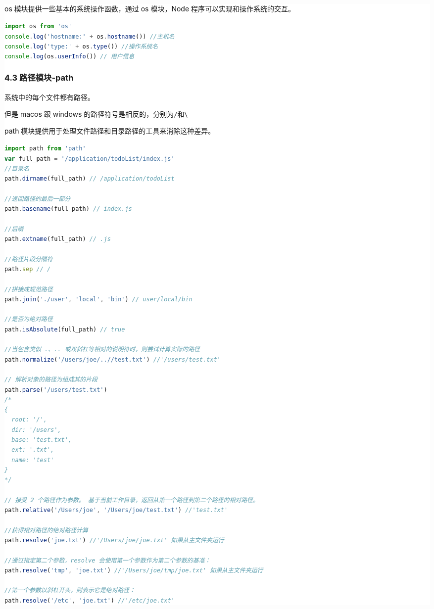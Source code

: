 os 模块提供一些基本的系统操作函数，通过 os 模块，Node 程序可以实现和操作系统的交互。

```javascript
import os from 'os'
console.log('hostname:' + os.hostname()) //主机名
console.log('type:' + os.type()) //操作系统名
console.log(os.userInfo()) // 用户信息
```

### 4.3 路径模块-path

系统中的每个文件都有路径。

但是 macos 跟 windows 的路径符号是相反的，分别为`/`和`\`

path 模块提供用于处理文件路径和目录路径的工具来消除这种差异。

```javascript
import path from 'path'
var full_path = '/application/todoList/index.js'
//目录名
path.dirname(full_path) // /application/todoList

//返回路径的最后一部分
path.basename(full_path) // index.js

//后缀
path.extname(full_path) // .js

//路径片段分隔符
path.sep // /

//拼接成规范路径
path.join('./user', 'local', 'bin') // user/local/bin

//是否为绝对路径
path.isAbsolute(full_path) // true

//当包含类似 .、.. 或双斜杠等相对的说明符时，则尝试计算实际的路径
path.normalize('/users/joe/..//test.txt') //'/users/test.txt'

// 解析对象的路径为组成其的片段
path.parse('/users/test.txt')
/*
{
  root: '/',
  dir: '/users',
  base: 'test.txt',
  ext: '.txt',
  name: 'test'
}
*/

// 接受 2 个路径作为参数。 基于当前工作目录，返回从第一个路径到第二个路径的相对路径。
path.relative('/Users/joe', '/Users/joe/test.txt') //'test.txt'

//获得相对路径的绝对路径计算
path.resolve('joe.txt') //'/Users/joe/joe.txt' 如果从主文件夹运行

//通过指定第二个参数，resolve 会使用第一个参数作为第二个参数的基准：
path.resolve('tmp', 'joe.txt') //'/Users/joe/tmp/joe.txt' 如果从主文件夹运行

//第一个参数以斜杠开头，则表示它是绝对路径：
path.resolve('/etc', 'joe.txt') //'/etc/joe.txt'
```
